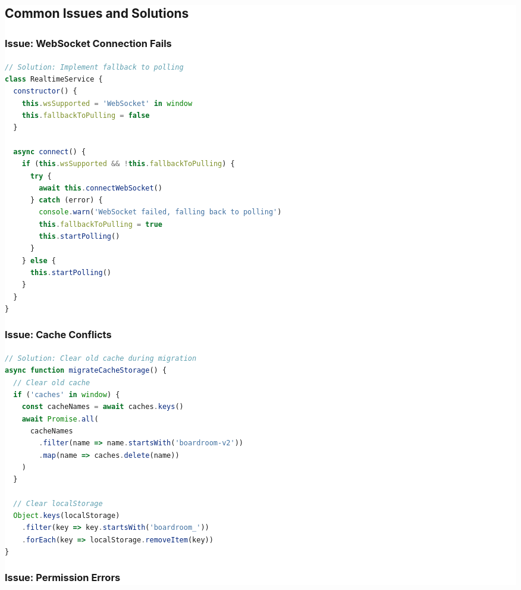 ## Common Issues and Solutions

### Issue: WebSocket Connection Fails

```javascript
// Solution: Implement fallback to polling
class RealtimeService {
  constructor() {
    this.wsSupported = 'WebSocket' in window
    this.fallbackToPulling = false
  }
  
  async connect() {
    if (this.wsSupported && !this.fallbackToPulling) {
      try {
        await this.connectWebSocket()
      } catch (error) {
        console.warn('WebSocket failed, falling back to polling')
        this.fallbackToPulling = true
        this.startPolling()
      }
    } else {
      this.startPolling()
    }
  }
}
```

### Issue: Cache Conflicts

```javascript
// Solution: Clear old cache during migration
async function migrateCacheStorage() {
  // Clear old cache
  if ('caches' in window) {
    const cacheNames = await caches.keys()
    await Promise.all(
      cacheNames
        .filter(name => name.startsWith('boardroom-v2'))
        .map(name => caches.delete(name))
    )
  }
  
  // Clear localStorage
  Object.keys(localStorage)
    .filter(key => key.startsWith('boardroom_'))
    .forEach(key => localStorage.removeItem(key))
}
```

### Issue: Permission Errors
